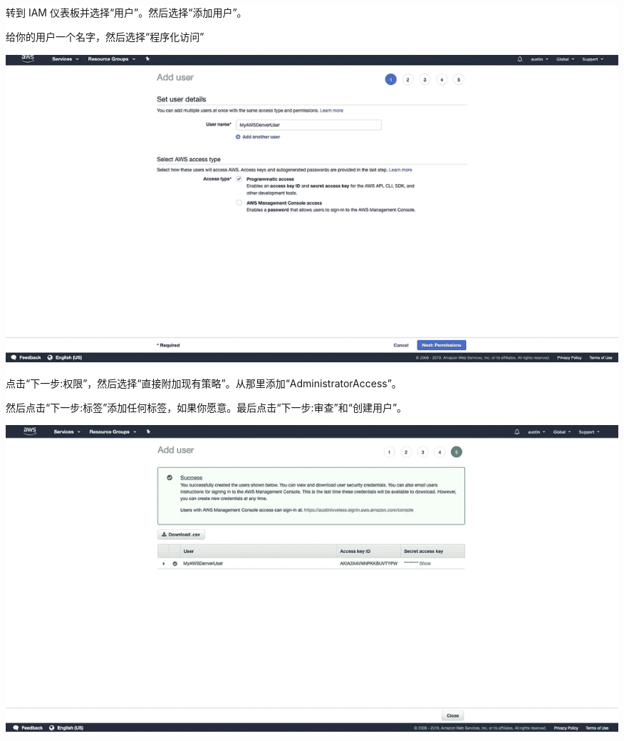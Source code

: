 转到 IAM 仪表板并选择“用户”。然后选择“添加用户”。

给你的用户一个名字，然后选择“程序化访问”

![](img/be6d8792e285028198a2c8fb3cc940fa.png)

点击“下一步:权限”，然后选择“直接附加现有策略”。从那里添加“AdministratorAccess”。

然后点击“下一步:标签”添加任何标签，如果你愿意。最后点击“下一步:审查”和“创建用户”。

![](img/e3cc67e9a85130b37593131e37188382.png)
